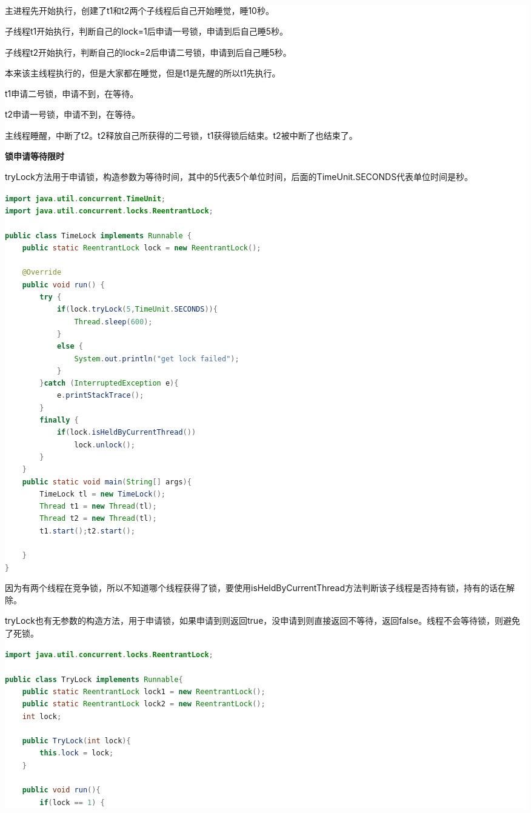 主进程先开始执行，创建了t1和t2两个子线程后自己开始睡觉，睡10秒。

子线程t1开始执行，判断自己的lock=1后申请一号锁，申请到后自己睡5秒。

子线程t2开始执行，判断自己的lock=2后申请二号锁，申请到后自己睡5秒。

本来该主线程执行的，但是大家都在睡觉，但是t1是先醒的所以t1先执行。

t1申请二号锁，申请不到，在等待。

t2申请一号锁，申请不到，在等待。

主线程睡醒，中断了t2。t2释放自己所获得的二号锁，t1获得锁后结束。t2被中断了也结束了。

**锁申请等待限时**

tryLock方法用于申请锁，构造参数为等待时间，其中的5代表5个单位时间，后面的TimeUnit.SECONDS代表单位时间是秒。

```java
import java.util.concurrent.TimeUnit;
import java.util.concurrent.locks.ReentrantLock;

public class TimeLock implements Runnable {
    public static ReentrantLock lock = new ReentrantLock();

    @Override
    public void run() {
        try {
            if(lock.tryLock(5,TimeUnit.SECONDS)){
                Thread.sleep(600);
            }
            else {
                System.out.println("get lock failed");
            }
        }catch (InterruptedException e){
            e.printStackTrace();
        }
        finally {
            if(lock.isHeldByCurrentThread())
                lock.unlock();
        }
    }
    public static void main(String[] args){
        TimeLock tl = new TimeLock();
        Thread t1 = new Thread(tl);
        Thread t2 = new Thread(tl);
        t1.start();t2.start();

    }
}
```

因为有两个线程在竞争锁，所以不知道哪个线程获得了锁，要使用isHeldByCurrentThread方法判断该子线程是否持有锁，持有的话在解除。

tryLock也有无参数的构造方法，用于申请锁，如果申请到则返回true，没申请到则直接返回不等待，返回false。线程不会等待锁，则避免了死锁。

```java
import java.util.concurrent.locks.ReentrantLock;

public class TryLock implements Runnable{
    public static ReentrantLock lock1 = new ReentrantLock();
    public static ReentrantLock lock2 = new ReentrantLock();
    int lock;

    public TryLock(int lock){
        this.lock = lock;
    }

    public void run(){
        if(lock == 1) {
```